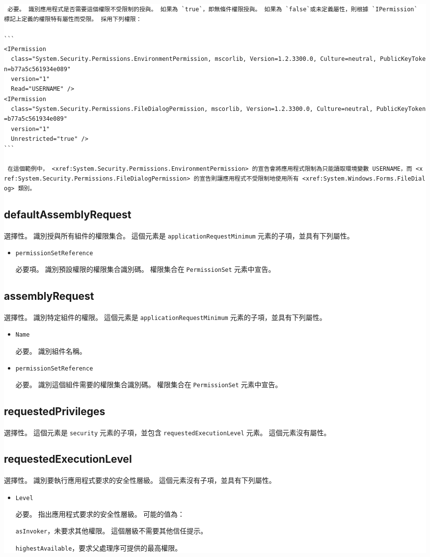      必要。 識別應用程式是否需要這個權限不受限制的授與。 如果為 `true`，即無條件權限授與。 如果為 `false`或未定義屬性，則根據 `IPermission` 標記上定義的權限特有屬性而受限。 採用下列權限：  
  
    ```  
    <IPermission  
      class="System.Security.Permissions.EnvironmentPermission, mscorlib, Version=1.2.3300.0, Culture=neutral, PublicKeyToken=b77a5c561934e089"   
      version="1"   
      Read="USERNAME" />  
    <IPermission  
      class="System.Security.Permissions.FileDialogPermission, mscorlib, Version=1.2.3300.0, Culture=neutral, PublicKeyToken=b77a5c561934e089"   
      version="1"   
      Unrestricted="true" />  
    ```  
  
     在這個範例中， <xref:System.Security.Permissions.EnvironmentPermission> 的宣告會將應用程式限制為只能讀取環境變數 USERNAME，而 <xref:System.Security.Permissions.FileDialogPermission> 的宣告則讓應用程式不受限制地使用所有 <xref:System.Windows.Forms.FileDialog> 類別。  
  
## <a name="defaultassemblyrequest"></a>defaultAssemblyRequest  
 選擇性。 識別授與所有組件的權限集合。 這個元素是 `applicationRequestMinimum` 元素的子項，並具有下列屬性。  
  
-   `permissionSetReference`  
  
     必要項。 識別預設權限的權限集合識別碼。 權限集合在 `PermissionSet` 元素中宣告。  
  
## <a name="assemblyrequest"></a>assemblyRequest  
 選擇性。 識別特定組件的權限。 這個元素是 `applicationRequestMinimum` 元素的子項，並具有下列屬性。  
  
-   `Name`  
  
     必要。 識別組件名稱。  
  
-   `permissionSetReference`  
  
     必要。 識別這個組件需要的權限集合識別碼。 權限集合在 `PermissionSet` 元素中宣告。  
  
## <a name="requestedprivileges"></a>requestedPrivileges  
 選擇性。 這個元素是 `security` 元素的子項，並包含 `requestedExecutionLevel` 元素。 這個元素沒有屬性。  
  
## <a name="requestedexecutionlevel"></a>requestedExecutionLevel  
 選擇性。 識別要執行應用程式要求的安全性層級。 這個元素沒有子項，並具有下列屬性。  
  
-   `Level`  
  
     必要。 指出應用程式要求的安全性層級。 可能的值為：  
  
     `asInvoker`，未要求其他權限。 這個層級不需要其他信任提示。  
  
     `highestAvailable`，要求父處理序可提供的最高權限。  
  